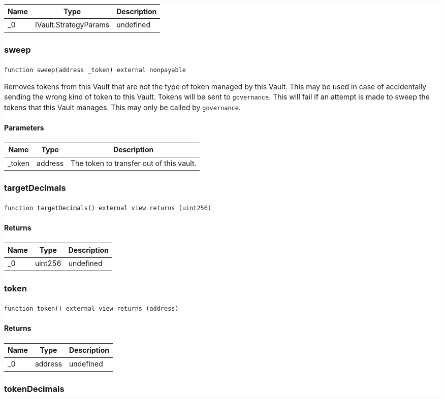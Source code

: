 | Name | Type | Description |
|---|---|---|
| _0 | IVault.StrategyParams | undefined |

### sweep

```solidity
function sweep(address _token) external nonpayable
```

Removes tokens from this Vault that are not the type of token managed by this Vault. This may be used in case of accidentally sending the wrong kind of token to this Vault. Tokens will be sent to `governance`. This will fail if an attempt is made to sweep the tokens that this Vault manages. This may only be called by `governance`.



#### Parameters

| Name | Type | Description |
|---|---|---|
| _token | address | The token to transfer out of this vault. |

### targetDecimals

```solidity
function targetDecimals() external view returns (uint256)
```






#### Returns

| Name | Type | Description |
|---|---|---|
| _0 | uint256 | undefined |

### token

```solidity
function token() external view returns (address)
```






#### Returns

| Name | Type | Description |
|---|---|---|
| _0 | address | undefined |

### tokenDecimals

